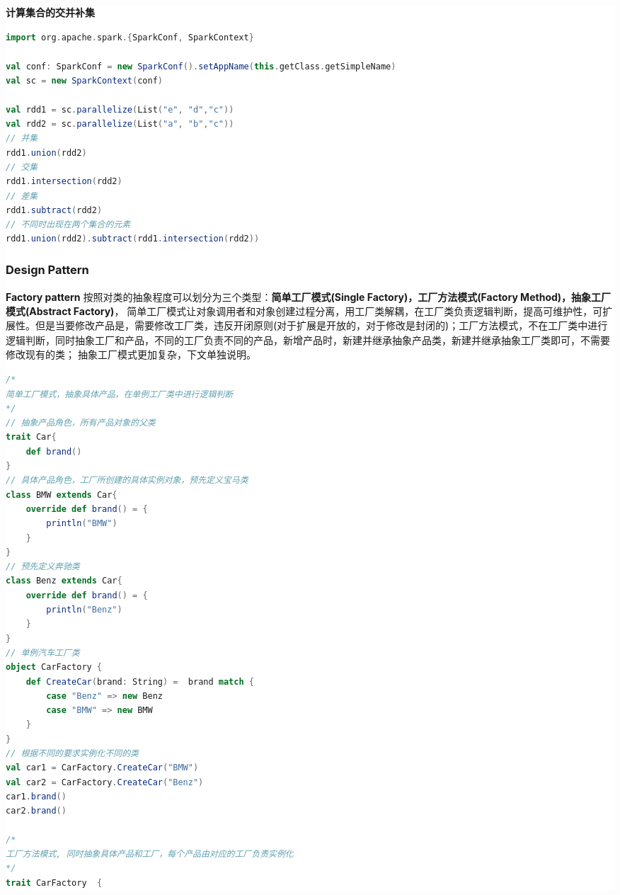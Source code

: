 **计算集合的交并补集**

```scala
import org.apache.spark.{SparkConf, SparkContext}

val conf: SparkConf = new SparkConf().setAppName(this.getClass.getSimpleName)
val sc = new SparkContext(conf)

val rdd1 = sc.parallelize(List("e", "d","c"))
val rdd2 = sc.parallelize(List("a", "b","c"))
// 并集
rdd1.union(rdd2)
// 交集
rdd1.intersection(rdd2)
// 差集
rdd1.subtract(rdd2)
// 不同时出现在两个集合的元素
rdd1.union(rdd2).subtract(rdd1.intersection(rdd2))
```



### Design Pattern

**Factory pattern** 按照对类的抽象程度可以划分为三个类型：**简单工厂模式(Single Factory)，工厂方法模式(Factory Method)，抽象工厂模式(Abstract Factory)**， 简单工厂模式让对象调用者和对象创建过程分离，用工厂类解耦，在工厂类负责逻辑判断，提高可维护性，可扩展性。但是当要修改产品是，需要修改工厂类，违反开闭原则(对于扩展是开放的，对于修改是封闭的)；工厂方法模式，不在工厂类中进行逻辑判断，同时抽象工厂和产品，不同的工厂负责不同的产品，新增产品时，新建并继承抽象产品类，新建并继承抽象工厂类即可，不需要修改现有的类； 抽象工厂模式更加复杂，下文单独说明。

```scala
/*
简单工厂模式，抽象具体产品，在单例工厂类中进行逻辑判断
*/
// 抽象产品角色，所有产品对象的父类
trait Car{
    def brand()
}
// 具体产品角色，工厂所创建的具体实例对象，预先定义宝马类
class BMW extends Car{
    override def brand() = {
        println("BMW")
    }
}
// 预先定义奔驰类
class Benz extends Car{
    override def brand() = {
        println("Benz")
    }
}
// 单例汽车工厂类
object CarFactory {
    def CreateCar(brand: String) =  brand match {
        case "Benz" => new Benz
        case "BMW" => new BMW
    }
}
// 根据不同的要求实例化不同的类
val car1 = CarFactory.CreateCar("BMW")
val car2 = CarFactory.CreateCar("Benz")
car1.brand()
car2.brand()

/*
工厂方法模式, 同时抽象具体产品和工厂，每个产品由对应的工厂负责实例化
*/
trait CarFactory  {
```